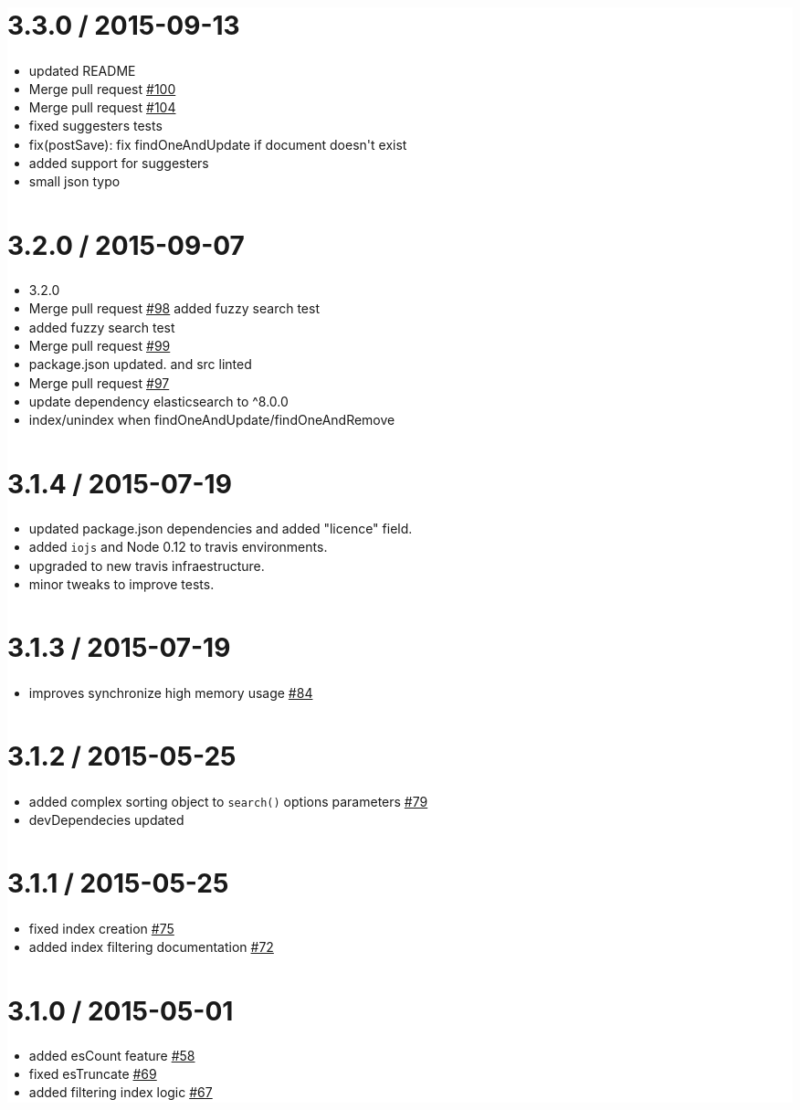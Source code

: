 3.3.0 / 2015-09-13
==================

  * updated README
  * Merge pull request [#100](https://github.com/mongoosastic/mongoosastic/issues/100)
  * Merge pull request [#104](https://github.com/mongoosastic/mongoosastic/issues/104)
  * fixed suggesters tests
  * fix(postSave): fix findOneAndUpdate if document doesn't exist
  * added support for suggesters
  * small json typo

3.2.0 / 2015-09-07
==================
  * 3.2.0
  * Merge pull request [#98](https://github.com/mongoosastic/mongoosastic/issues/98)
    added fuzzy search test
  * added fuzzy search test
  * Merge pull request [#99](https://github.com/mongoosastic/mongoosastic/issues/99)
  * package.json updated. and src linted
  * Merge pull request [#97](https://github.com/mongoosastic/mongoosastic/issues/97)
  * update dependency elasticsearch to ^8.0.0
  * index/unindex when findOneAndUpdate/findOneAndRemove

3.1.4 / 2015-07-19
==================

  * updated package.json dependencies and added "licence" field.
  * added `iojs` and Node 0.12 to travis environments.
  * upgraded to new travis infraestructure.
  * minor tweaks to improve tests.

3.1.3 / 2015-07-19
==================

  * improves synchronize high memory usage [#84](https://github.com/mongoosastic/mongoosastic/issues/84)

3.1.2 / 2015-05-25
==================

  * added complex sorting object to `search()` options parameters [#79](https://github.com/mongoosastic/mongoosastic/issues/79)
  * devDependecies updated

3.1.1 / 2015-05-25
==================

  * fixed index creation [#75](https://github.com/mongoosastic/mongoosastic/issues/75)
  * added index filtering documentation [#72](https://github.com/mongoosastic/mongoosastic/issues/72)

3.1.0 / 2015-05-01
==================

  * added esCount feature [#58](https://github.com/mongoosastic/mongoosastic/issues/58)
  * fixed esTruncate  [#69](https://github.com/mongoosastic/mongoosastic/issues/69)
  * added filtering index logic [#67](https://github.com/mongoosastic/mongoosastic/issues/67)
